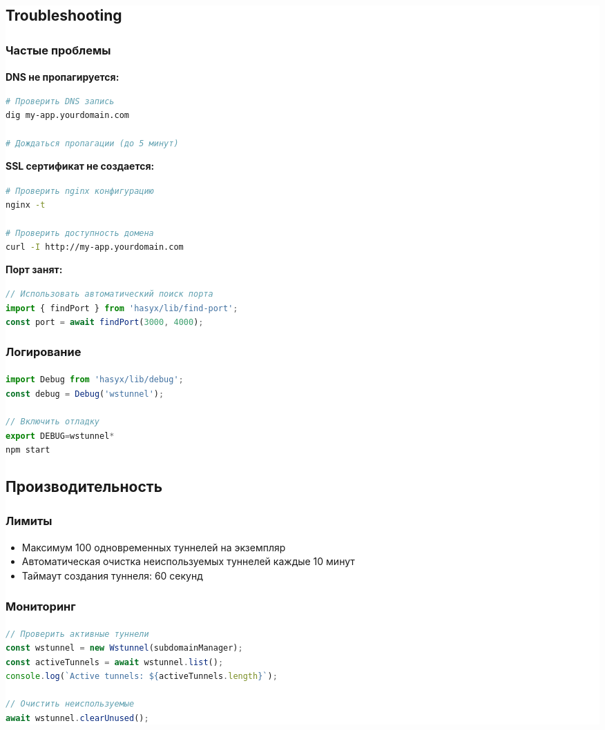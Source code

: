 ```typescript
```

## Troubleshooting

### Частые проблемы

**DNS не пропагируется:**
```bash
# Проверить DNS запись
dig my-app.yourdomain.com

# Дождаться пропагации (до 5 минут)
```

**SSL сертификат не создается:**
```bash
# Проверить nginx конфигурацию
nginx -t

# Проверить доступность домена
curl -I http://my-app.yourdomain.com
```

**Порт занят:**
```typescript
// Использовать автоматический поиск порта
import { findPort } from 'hasyx/lib/find-port';
const port = await findPort(3000, 4000);
```

### Логирование

```typescript
import Debug from 'hasyx/lib/debug';
const debug = Debug('wstunnel');

// Включить отладку
export DEBUG=wstunnel*
npm start
```

## Производительность

### Лимиты
- Максимум 100 одновременных туннелей на экземпляр
- Автоматическая очистка неиспользуемых туннелей каждые 10 минут
- Таймаут создания туннеля: 60 секунд

### Мониторинг

```typescript
// Проверить активные туннели
const wstunnel = new Wstunnel(subdomainManager);
const activeTunnels = await wstunnel.list();
console.log(`Active tunnels: ${activeTunnels.length}`);

// Очистить неиспользуемые
await wstunnel.clearUnused();
```
